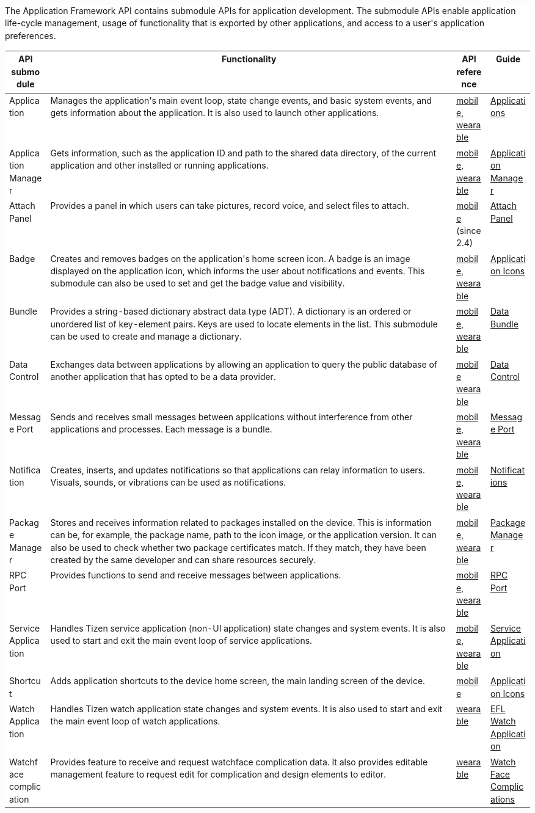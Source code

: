   The Application Framework API contains submodule APIs for application development. The submodule APIs enable application life-cycle management, usage of functionality that is exported by other applications, and access to a user's application preferences.

  | API submodule | Functionality                                    | API reference | Guide   |
  | ------------- | ------------------------------------------------ | ------------- | ------- |
  | Application         | Manages the application's main event loop, state change events, and basic system events, and gets information about the application. It is also used to launch other applications. | [mobile](../api/mobile/latest/group__CAPI__APPLICATION__MODULE.html), [wearable](../api/wearable/latest/group__CAPI__APPLICATION__MODULE.html) | [Applications](applications/overview.md)     |
  | Application Manager | Gets information, such as the application ID and path to the shared data directory, of the current application and other installed or running applications. | [mobile](../api/mobile/latest/group__CAPI__APPLICATION__MANAGER__MODULE.html), [wearable](../api/wearable/latest/group__CAPI__APPLICATION__MANAGER__MODULE.html) | [Application Manager](app-management/app-manager.md) |
  | Attach Panel        | Provides a panel in which users can take pictures, record voice, and select files to attach. | [mobile](../api/mobile/latest/group__CAPI__PANEL__ATTACH__MODULE.html) (since 2.4) | [Attach Panel](notification/attach-panel.md) |
  | Badge               | Creates and removes badges on the application's home screen icon. A badge is an image displayed on the application icon, which informs the user about notifications and events. This submodule can also be used to set and get the badge value and visibility. | [mobile](../api/mobile/latest/group__BADGE__MODULE.html), [wearable](../api/wearable/latest/group__BADGE__MODULE.html) | [Application Icons](app-management/app-icons.md)     |
  | Bundle              | Provides a string-based dictionary abstract data type (ADT). A dictionary is an ordered or unordered list of key-element pairs. Keys are used to locate elements in the list. This submodule can be used to create and manage a dictionary. | [mobile](../api/mobile/latest/group__CORE__LIB__BUNDLE__MODULE.html), [wearable](../api/wearable/latest/group__CORE__LIB__BUNDLE__MODULE.html) | [Data Bundle](app-management/data-bundles.md) |
  | Data Control        | Exchanges data between applications by allowing an application to query the public database of another application that has opted to be a data provider. | [mobile](../api/mobile/latest/group__CAPI__DATA__CONTROL__MODULE.html) [wearable](../api/wearable/latest/group__CAPI__DATA__CONTROL__MODULE.html) | [Data Control](app-management/data-control.md)       |
  | Message Port        | Sends and receives small messages between applications without interference from other applications and processes. Each message is a bundle. | [mobile](../api/mobile/latest/group__CAPI__MESSAGE__PORT__MODULE.html), [wearable](../api/wearable/latest/group__CAPI__MESSAGE__PORT__MODULE.html) | [Message Port](app-management/message-port.md)       |
  | Notification        | Creates, inserts, and updates notifications so that applications can relay information to users. Visuals, sounds, or vibrations can be used as notifications. | [mobile](../api/mobile/latest/group__NOTIFICATION__MODULE.html), [wearable](../api/wearable/latest/group__NOTIFICATION__MODULE.html) | [Notifications](notification/notifications.md)       |
  | Package Manager     | Stores and receives information related to packages installed on the device. This is information can be, for example, the package name, path to the icon image, or the application version. It can also be used to check whether two package certificates match. If they match, they have been created by the same developer and can share resources securely. | [mobile](../api/mobile/latest/group__CAPI__PACKAGE__MANAGER__MODULE.html), [wearable](../api/wearable/latest/group__CAPI__PACKAGE__MANAGER__MODULE.html) | [Package Manager](app-management/package-manager.md) |
  | RPC Port            | Provides functions to send and receive messages between applications. | [mobile](../api/mobile/latest/group__CAPI__RPC__PORT__MODULE.html), [wearable](../api/wearable/latest/group__CAPI__RPC__PORT__MODULE.html) | [RPC Port](app-management/rpc-port.md) |
  | Service Application | Handles Tizen service application (non-UI application) state changes and system events. It is also used to start and exit the main event loop of service applications. | [mobile](../api/mobile/latest/group__CAPI__SERVICE__APP__MODULE.html), [wearable](../api/wearable/latest/group__CAPI__SERVICE__APP__MODULE.html) | [Service Application](applications/service-app.md)   |
  | Shortcut            | Adds application shortcuts to the device home screen, the main landing screen of the device. | [mobile](../api/mobile/latest/group__SHORTCUT__MODULE.html) | [Application Icons](app-management/app-icons.md)     |
  | Watch Application   | Handles Tizen watch application state changes and system events. It is also used to start and exit the main event loop of watch applications. | [wearable](../api/wearable/latest/group__CAPI__WATCH__APP__MODULE.html) | [EFL Watch Application](applications/watch-app.md) |
  | Watchface complication  | Provides feature to receive and request watchface complication data. It also provides editable management feature to request edit for complication and design elements to editor. | [wearable](../api/wearable/latest/group__WATCHFACE__COMPLICATION__MODULE.html) | [Watch Face Complications](complications/overview.md) |